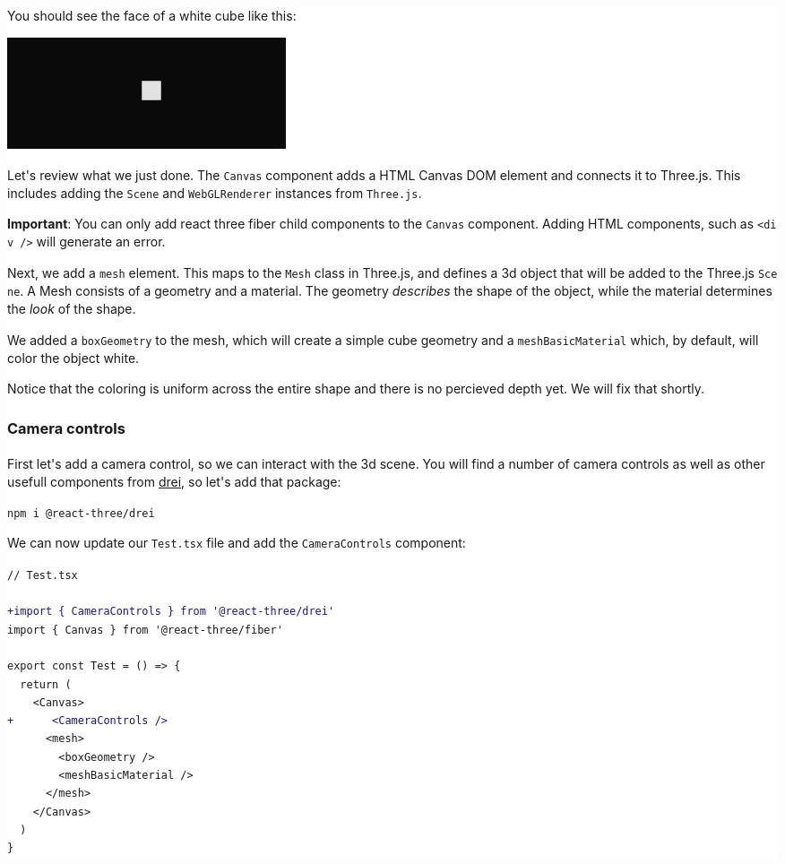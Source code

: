You should see the face of a white cube like this:

![Cube](cube.png)

Let's review what we just done. The `Canvas` component adds a HTML Canvas DOM element and connects it to Three.js. This includes adding the `Scene` and `WebGLRenderer` instances from `Three.js`.

**Important**: You can only add react three fiber child components to the `Canvas` component. Adding HTML components, such as `<div />` will generate an error.

Next, we add a `mesh` element. This maps to the `Mesh` class in Three.js, and defines a 3d object that will be added to the Three.js `Scene`. A Mesh consists of a geometry and a material. The geometry _describes_ the shape of the object, while the material determines the _look_ of the shape.

We added a `boxGeometry` to the mesh, which will create a simple cube geometry and a `meshBasicMaterial` which, by default, will color the object white.

Notice that the coloring is uniform across the entire shape and there is no percieved depth yet. We will fix that shortly.

### Camera controls

First let's add a camera control, so we can interact with the 3d scene. You will find a number of camera controls as well as other usefull components from [drei](https://github.com/pmndrs/drei), so let's add that package:

```
npm i @react-three/drei
```

We can now update our `Test.tsx` file and add the `CameraControls` component:

```diff
// Test.tsx

+import { CameraControls } from '@react-three/drei'
import { Canvas } from '@react-three/fiber'

export const Test = () => {
  return (
    <Canvas>
+      <CameraControls />
      <mesh>
        <boxGeometry />
        <meshBasicMaterial />
      </mesh>
    </Canvas>
  )
}
```
